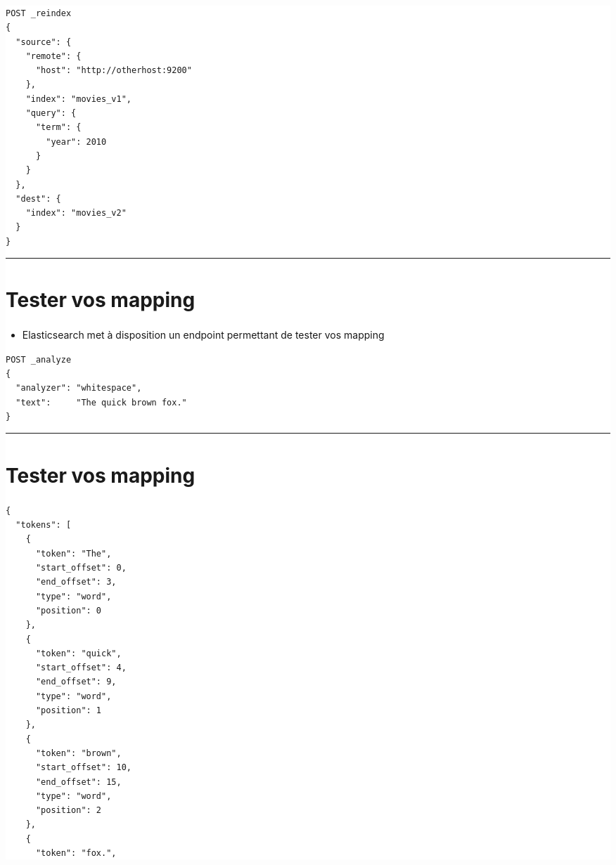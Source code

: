 ```
POST _reindex
{
  "source": {
    "remote": {
      "host": "http://otherhost:9200"
    },
    "index": "movies_v1",
    "query": {
      "term": {
        "year": 2010
      }
    }
  },
  "dest": {
    "index": "movies_v2"
  }
}
```

---

# Tester vos mapping

* Elasticsearch met à disposition un endpoint permettant de tester vos mapping

```
POST _analyze
{
  "analyzer": "whitespace",
  "text":     "The quick brown fox."
}
```

---

# Tester vos mapping

```
{
  "tokens": [
    {
      "token": "The",
      "start_offset": 0,
      "end_offset": 3,
      "type": "word",
      "position": 0
    },
    {
      "token": "quick",
      "start_offset": 4,
      "end_offset": 9,
      "type": "word",
      "position": 1
    },
    {
      "token": "brown",
      "start_offset": 10,
      "end_offset": 15,
      "type": "word",
      "position": 2
    },
    {
      "token": "fox.",
```